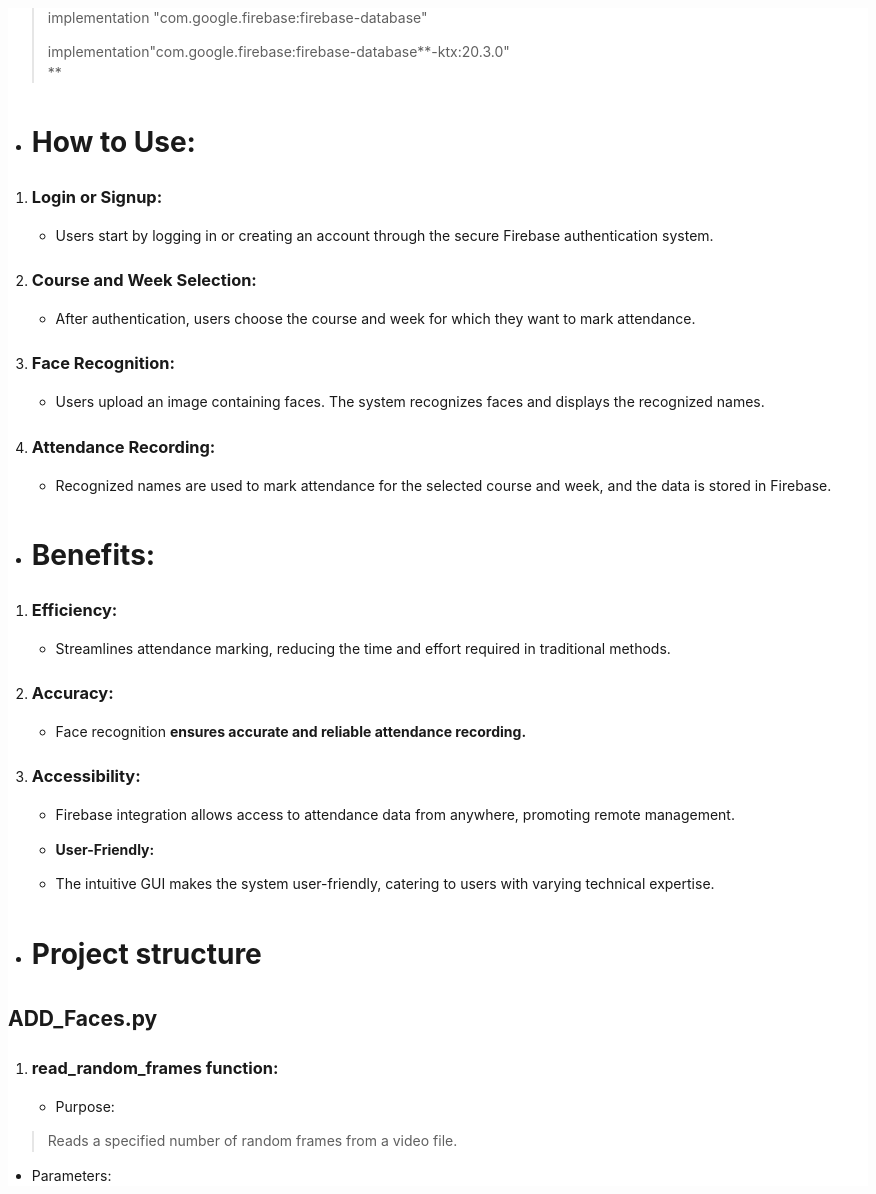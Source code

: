 > implementation \"com.google.firebase:firebase-database\"
>
> implementation\"com.google.firebase:firebase-database**-ktx:20.3.0\"\
> **

-   # How to Use:

1.  ### **Login or Signup:**

    -   Users start by logging in or creating an account through the
        secure Firebase authentication system.

2.  ### **Course and Week Selection:**

    -   After authentication, users choose the course and week for which
        they want to mark attendance.

3.  ### **Face Recognition:**

    -   Users upload an image containing faces. The system recognizes
        faces and displays the recognized names.

4.  ### **Attendance Recording:**

    -   Recognized names are used to mark attendance for the selected
        course and week, and the data is stored in Firebase.

-   # Benefits:

1.  ### **Efficiency:**

    -   Streamlines attendance marking, reducing the time and effort
        required in traditional methods.

2.  ### **Accuracy:**

    -   Face recognition **ensures accurate and reliable attendance
        recording.**

3.  ### **Accessibility:**

    -   Firebase integration allows access to attendance data from
        anywhere, promoting remote management.

    -   **User-Friendly:**

    -   The intuitive GUI makes the system user-friendly, catering to
        users with varying technical expertise.

-   # Project structure 

## ADD_Faces.py

1.  ### **read_random_frames function:**

    -   Purpose:

> Reads a specified number of random frames from a video file.

-   Parameters:
